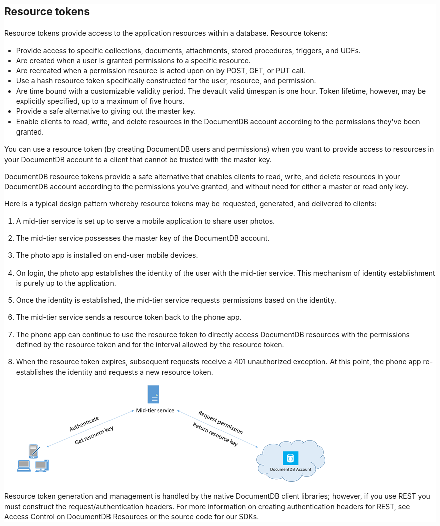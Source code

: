 


## Resource tokens <a id="resource-tokens"></a>

Resource tokens provide access to the application resources within a database. Resource tokens:
- Provide access to specific collections, documents, attachments, stored procedures, triggers, and UDFs.
- Are created when a [user](#users) is granted [permissions](#permissions) to a specific resource.
- Are recreated when a permission resource is acted upon on by POST, GET, or PUT call.
- Use a hash resource token specifically constructed for the user, resource, and permission.
- Are time bound with a customizable validity period. The devault valid timespan is one hour. Token lifetime, however, may be explicitly specified, up to a maximum of five hours.
- Provide a safe alternative to giving out the master key. 
- Enable clients to read, write, and delete resources in the DocumentDB account according to the permissions they've been granted.

You can use a resource token (by creating DocumentDB users and permissions) when you want to provide access to resources in your DocumentDB account to a client that cannot be trusted with the master key.  

DocumentDB resource tokens provide a safe alternative that enables clients to read, write, and delete resources in your DocumentDB account according to the permissions you've granted, and without need for either a master or read only key.

Here is a typical design pattern whereby resource tokens may be requested, generated, and delivered to clients:

1. A mid-tier service is set up to serve a mobile application to share user photos. 
2. The mid-tier service possesses the master key of the DocumentDB account.
3. The photo app is installed on end-user mobile devices. 
4. On login, the photo app establishes the identity of the user with the mid-tier service. This mechanism of identity establishment is purely up to the application.
5. Once the identity is established, the mid-tier service requests permissions based on the identity.
6. The mid-tier service sends a resource token back to the phone app.
7. The phone app can continue to use the resource token to directly access DocumentDB resources with the permissions defined by the resource token and for the interval allowed by the resource token. 
8. When the resource token expires, subsequent requests receive a 401 unauthorized exception.  At this point, the phone app re-establishes the identity and requests a new resource token.

    ![DocumentDB resource tokens workflow](./media/documentdb-secure-access-to-data/resourcekeyworkflow.png)

 Resource token generation and management is handled by the native DocumentDB client libraries; however, if you use REST you must construct the request/authentication headers. For more information on creating authentication headers for REST, see [Access Control on DocumentDB Resources](https://docs.microsoft.com/en-us/rest/api/documentdb/access-control-on-documentdb-resources) or the [source code for our SDKs](https://github.com/Azure/azure-documentdb-node/blob/master/source/lib/auth.js).
 